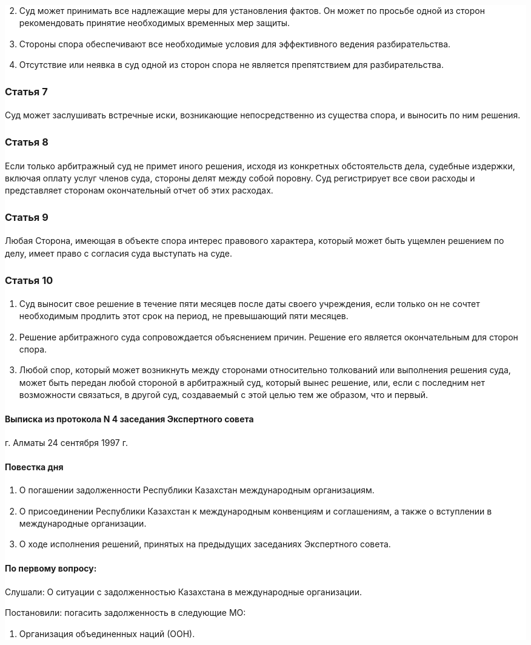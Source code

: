 2. Суд может принимать все надлежащие меры для установления фактов. Он может по просьбе одной из сторон рекомендовать принятие необходимых временных мер защиты.

3. Стороны спора обеспечивают все необходимые условия для эффективного ведения разбирательства.

4. Отсутствие или неявка в суд одной из сторон спора не является препятствием для разбирательства.

### Статья 7

Суд может заслушивать встречные иски, возникающие непосредственно из существа спора, и выносить по ним решения.

### Статья 8

Если только арбитражный суд не примет иного решения, исходя из конкретных обстоятельств дела, судебные издержки, включая оплату услуг членов суда, стороны делят между собой поровну. Суд регистрирует все свои расходы и представляет сторонам окончательный отчет об этих расходах.

### Статья 9

Любая Сторона, имеющая в объекте спора интерес правового характера, который может быть ущемлен решением по делу, имеет право с согласия суда выступать на суде.

### Статья 10

1. Суд выносит свое решение в течение пяти месяцев после даты своего учреждения, если только он не сочтет необходимым продлить этот срок на период, не превышающий пяти месяцев.

2. Решение арбитражного суда сопровождается объяснением причин. Решение его является окончательным для сторон спора.

3. Любой спор, который может возникнуть между сторонами относительно толкований или выполнения решения суда, может быть передан любой стороной в арбитражный суд, который вынес решение, или, если с последним нет возможности связаться, в другой суд, создаваемый с этой целью тем же образом, что и первый.

#### Выписка из протокола N 4 заседания Экспертного совета

г. Алматы 24 сентября 1997 г.

#### Повестка дня

1. О погашении задолженности Республики Казахстан международным организациям.

2. О присоединении Республики Казахстан к международным конвенциям и соглашениям, а также о вступлении в международные организации.

3. О ходе исполнения решений, принятых на предыдущих заседаниях Экспертного совета.

#### По первому вопросу:

Слушали: О ситуации с задолженностью Казахстана в международные организации.

Постановили: погасить задолженность в следующие МО:

1. Организация объединенных наций (ООН).

